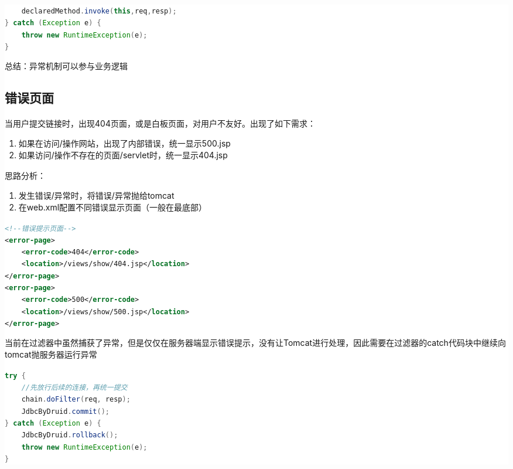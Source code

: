 ```java
    declaredMethod.invoke(this,req,resp);
} catch (Exception e) {
    throw new RuntimeException(e);
}
```

总结：异常机制可以参与业务逻辑

## 错误页面

当用户提交链接时，出现404页面，或是白板页面，对用户不友好。出现了如下需求：

1. 如果在访问/操作网站，出现了内部错误，统一显示500.jsp
2. 如果访问/操作不存在的页面/servlet时，统一显示404.jsp

思路分析：

1. 发生错误/异常时，将错误/异常抛给tomcat
2. 在web.xml配置不同错误显示页面（一般在最底部）

```xml
<!--错误提示页面-->
<error-page>
    <error-code>404</error-code>
    <location>/views/show/404.jsp</location>
</error-page>
<error-page>
    <error-code>500</error-code>
    <location>/views/show/500.jsp</location>
</error-page>
```

当前在过滤器中虽然捕获了异常，但是仅仅在服务器端显示错误提示，没有让Tomcat进行处理，因此需要在过滤器的catch代码块中继续向tomcat抛服务器运行异常

```java
try {
    //先放行后续的连接，再统一提交
    chain.doFilter(req, resp);
    JdbcByDruid.commit();
} catch (Exception e) {
    JdbcByDruid.rollback();
    throw new RuntimeException(e);
}
```

